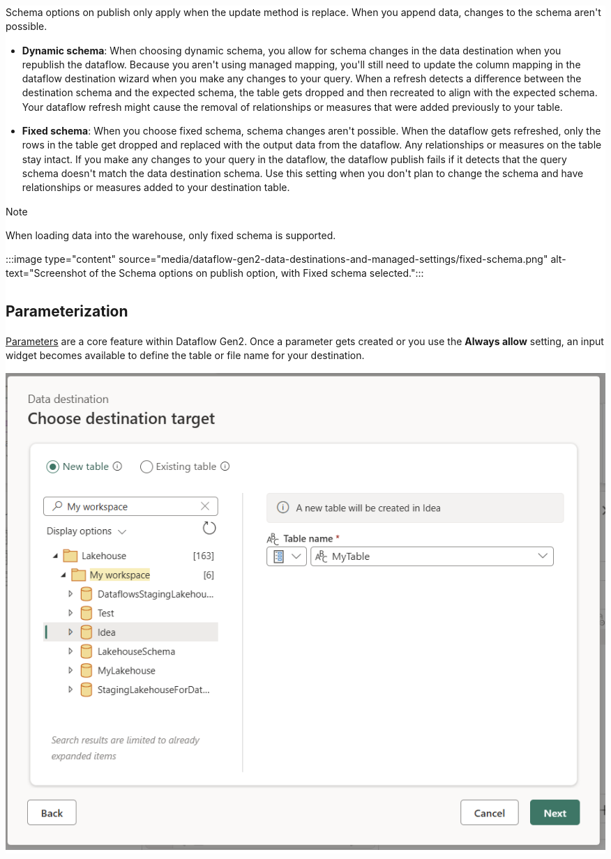Schema options on publish only apply when the update method is replace. When you append data, changes to the schema aren't possible.

* **Dynamic schema**: When choosing dynamic schema, you allow for schema changes in the data destination when you republish the dataflow. Because you aren't using managed mapping, you'll still need to update the column mapping in the dataflow destination wizard when you make any changes to your query. When a refresh detects a difference between the destination schema and the expected schema, the table gets dropped and then recreated to align with the expected schema. Your dataflow refresh might cause the removal of relationships or measures that were added previously to your table.

* **Fixed schema**: When you choose fixed schema, schema changes aren't possible. When the dataflow gets refreshed, only the rows in the table get dropped and replaced with the output data from the dataflow. Any relationships or measures on the table stay intact. If you make any changes to your query in the dataflow, the dataflow publish fails if it detects that the query schema doesn't match the data destination schema. Use this setting when you don't plan to change the schema and have relationships or measures added to your destination table.

> [!NOTE]
> When loading data into the warehouse, only fixed schema is supported.

:::image type="content" source="media/dataflow-gen2-data-destinations-and-managed-settings/fixed-schema.png" alt-text="Screenshot of the Schema options on publish option, with Fixed schema selected.":::

## Parameterization

[Parameters](/power-query/power-query-query-parameters) are a core feature within Dataflow Gen2. Once a parameter gets created or you use the **Always allow** setting, an input widget becomes available to define the table or file name for your destination.

![Screenshot of the data destination experience where the table name is using a parameter called "TableName" and the input widget is shown.](media/dataflow-gen2-data-destinations-and-managed-settings/parameter-table-name.png)